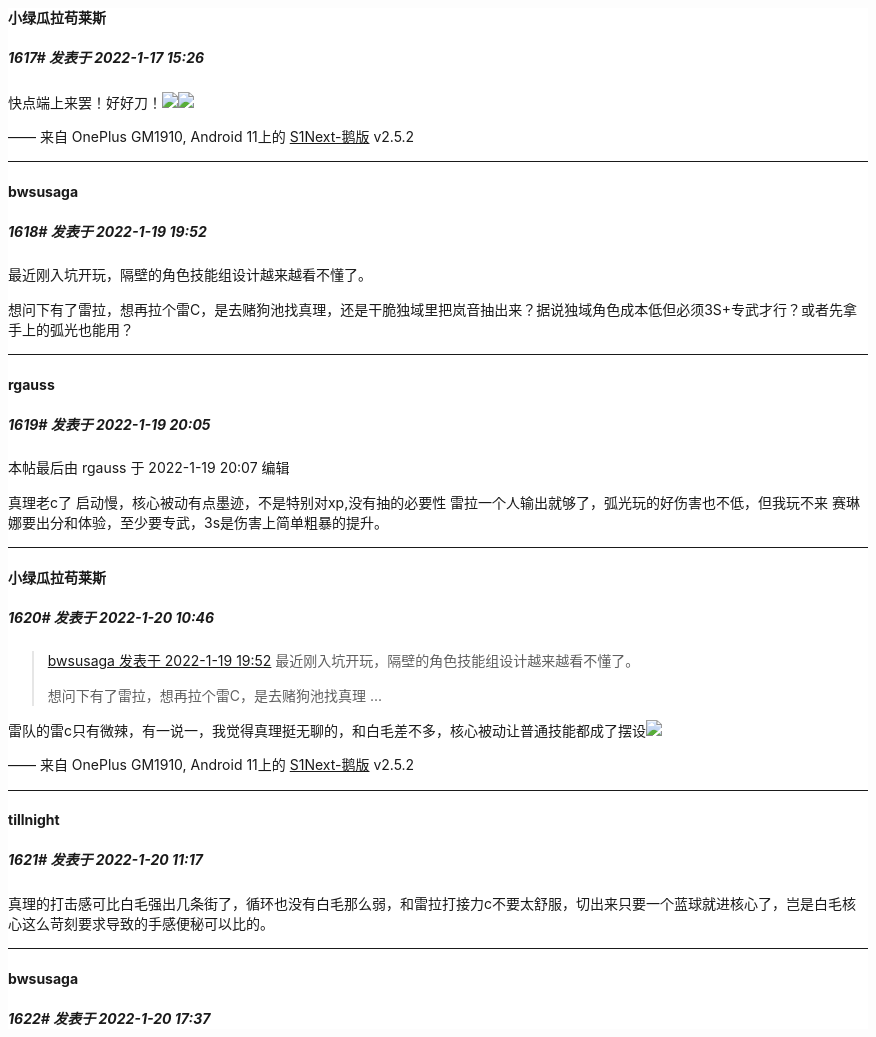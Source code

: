 ####  小绿瓜拉苟莱斯  
##### 1617#       发表于 2022-1-17 15:26

快点端上来罢！好好刀！<img src="https://static.saraba1st.com/image/smiley/face2017/076.png" referrerpolicy="no-referrer"><img src="https://p.sda1.dev/4/eb26833da3d08465fa5229a903c2408b/72CD1445591507979549538C333274B5.jpg" referrerpolicy="no-referrer">

—— 来自 OnePlus GM1910, Android 11上的 [S1Next-鹅版](https://github.com/ykrank/S1-Next/releases) v2.5.2

*****

####  bwsusaga  
##### 1618#       发表于 2022-1-19 19:52

最近刚入坑开玩，隔壁的角色技能组设计越来越看不懂了。

想问下有了雷拉，想再拉个雷C，是去赌狗池找真理，还是干脆独域里把岚音抽出来？据说独域角色成本低但必须3S+专武才行？或者先拿手上的弧光也能用？

*****

####  rgauss  
##### 1619#       发表于 2022-1-19 20:05

 本帖最后由 rgauss 于 2022-1-19 20:07 编辑 

真理老c了 启动慢，核心被动有点墨迹，不是特别对xp,没有抽的必要性
雷拉一个人输出就够了，弧光玩的好伤害也不低，但我玩不来
赛琳娜要出分和体验，至少要专武，3s是伤害上简单粗暴的提升。

*****

####  小绿瓜拉苟莱斯  
##### 1620#       发表于 2022-1-20 10:46

<blockquote><a href="httphttps://bbs.saraba1st.com/2b/forum.php?mod=redirect&amp;goto=findpost&amp;pid=54355402&amp;ptid=1936922" target="_blank">bwsusaga 发表于 2022-1-19 19:52</a>
最近刚入坑开玩，隔壁的角色技能组设计越来越看不懂了。

想问下有了雷拉，想再拉个雷C，是去赌狗池找真理 ...</blockquote>
雷队的雷c只有微辣，有一说一，我觉得真理挺无聊的，和白毛差不多，核心被动让普通技能都成了摆设<img src="https://static.saraba1st.com/image/smiley/face2017/127.png" referrerpolicy="no-referrer">

—— 来自 OnePlus GM1910, Android 11上的 [S1Next-鹅版](https://github.com/ykrank/S1-Next/releases) v2.5.2



*****

####  tillnight  
##### 1621#       发表于 2022-1-20 11:17

真理的打击感可比白毛强出几条街了，循环也没有白毛那么弱，和雷拉打接力c不要太舒服，切出来只要一个蓝球就进核心了，岂是白毛核心这么苛刻要求导致的手感便秘可以比的。

*****

####  bwsusaga  
##### 1622#       发表于 2022-1-20 17:37
